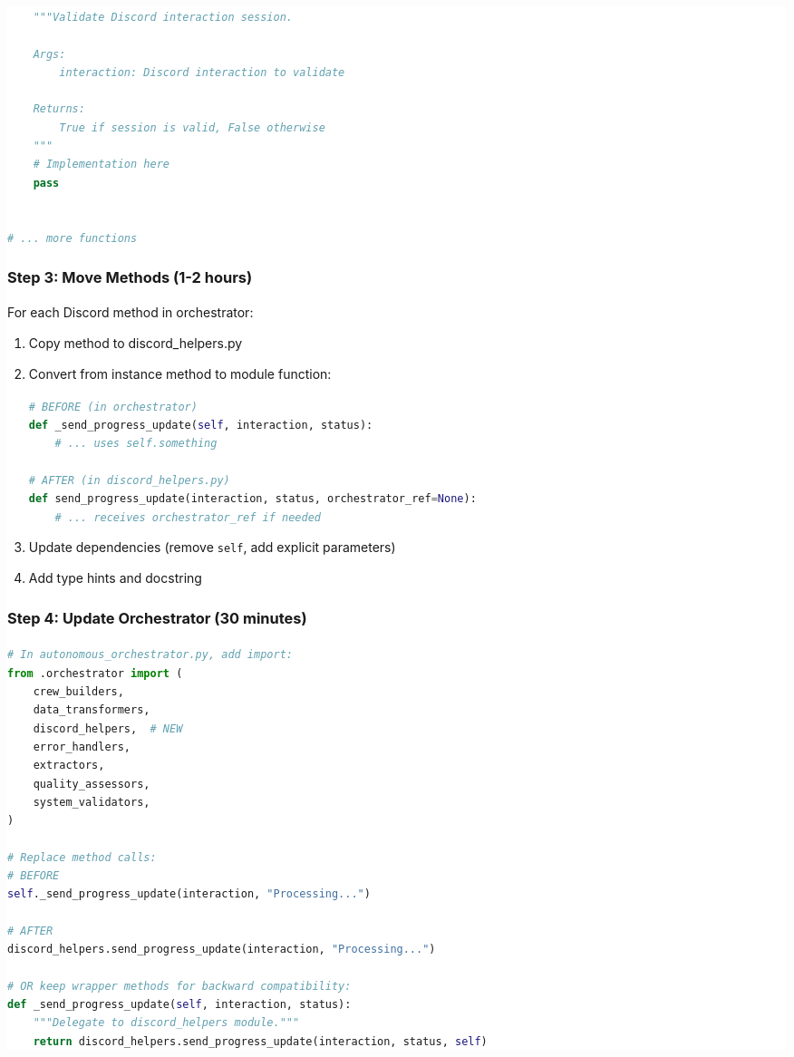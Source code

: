 ```python
    """Validate Discord interaction session.
    
    Args:
        interaction: Discord interaction to validate
        
    Returns:
        True if session is valid, False otherwise
    """
    # Implementation here
    pass


# ... more functions
```

### Step 3: Move Methods (1-2 hours)

For each Discord method in orchestrator:

1. Copy method to discord_helpers.py
2. Convert from instance method to module function:

   ```python
   # BEFORE (in orchestrator)
   def _send_progress_update(self, interaction, status):
       # ... uses self.something
   
   # AFTER (in discord_helpers.py)
   def send_progress_update(interaction, status, orchestrator_ref=None):
       # ... receives orchestrator_ref if needed
   ```

3. Update dependencies (remove `self`, add explicit parameters)
4. Add type hints and docstring

### Step 4: Update Orchestrator (30 minutes)

```python
# In autonomous_orchestrator.py, add import:
from .orchestrator import (
    crew_builders,
    data_transformers,
    discord_helpers,  # NEW
    error_handlers,
    extractors,
    quality_assessors,
    system_validators,
)

# Replace method calls:
# BEFORE
self._send_progress_update(interaction, "Processing...")

# AFTER
discord_helpers.send_progress_update(interaction, "Processing...")

# OR keep wrapper methods for backward compatibility:
def _send_progress_update(self, interaction, status):
    """Delegate to discord_helpers module."""
    return discord_helpers.send_progress_update(interaction, status, self)
```
